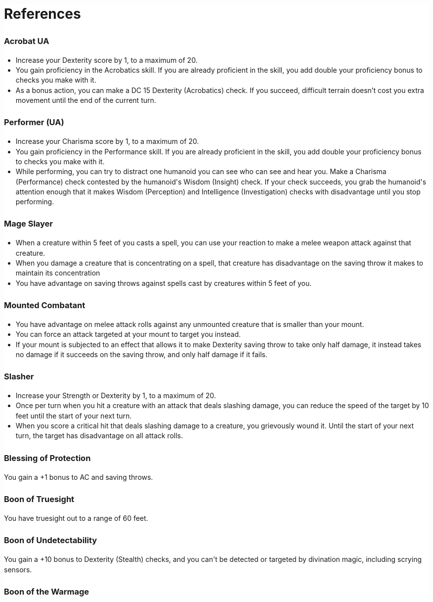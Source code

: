 # References
### Acrobat UA
- Increase your Dexterity score by 1, to a maximum of 20.
- You gain proficiency in the Acrobatics skill. If you are already proficient in the skill, you add double your proficiency bonus to checks you make with it.
- As a bonus action, you can make a DC 15 Dexterity (Acrobatics) check. If you succeed, difficult terrain doesn’t cost you extra movement until the end of the current turn.

### Performer (UA)
- Increase your Charisma score by 1, to a maximum of 20.
- You gain proficiency in the Performance skill. If you are already proficient in the skill, you add double your proficiency bonus to checks you make with it.
- While performing, you can try to distract one humanoid you can see who can see and hear you. Make a Charisma (Performance) check contested by the humanoid's Wisdom (Insight) check. If your check succeeds, you grab the humanoid's attention enough that it makes Wisdom (Perception) and Intelligence (Investigation) checks with disadvantage until you stop performing.
### Mage Slayer
- When a creature within 5 feet of you casts a spell, you can use your reaction to make a melee weapon attack against that creature.
- When you damage a creature that is concentrating on a spell, that creature has disadvantage on the saving throw it makes to maintain its concentration
- You have advantage on saving throws against spells cast by creatures within 5 feet of you.
### Mounted Combatant
- You have advantage on melee attack rolls against any unmounted creature that is smaller than your mount.
- You can force an attack targeted at your mount to target you instead.
- If your mount is subjected to an effect that allows it to make Dexterity saving throw to take only half damage, it instead takes no damage if it succeeds on the saving throw, and only half damage if it fails.
### Slasher
- Increase your Strength or Dexterity by 1, to a maximum of 20.
- Once per turn when you hit a creature with an attack that deals slashing damage, you can reduce the speed of the target by 10 feet until the start of your next turn.
- When you score a critical hit that deals slashing damage to a creature, you grievously wound it. Until the start of your next turn, the target has disadvantage on all attack rolls.
### Blessing of Protection

You gain a +1 bonus to AC and saving throws.
### Boon of Truesight

You have truesight out to a range of 60 feet.

### Boon of Undetectability

You gain a +10 bonus to Dexterity (Stealth) checks, and you can't be detected or targeted by divination magic, including scrying sensors.
### Boon of the Warmage
